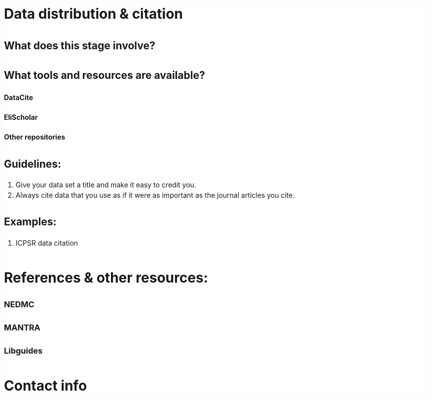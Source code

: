 # Data distribution & citation

## What does this stage involve?

## What tools and resources are available?

#### DataCite
#### EliScholar
#### Other repositories


## Guidelines:
1. Give your data set a title and make it easy to credit you.
2. Always cite data that you use as if it were as important as the journal articles you cite.


## Examples:
1. ICPSR data citation



# References & other resources:

### NEDMC
### MANTRA
### Libguides


# Contact info 

